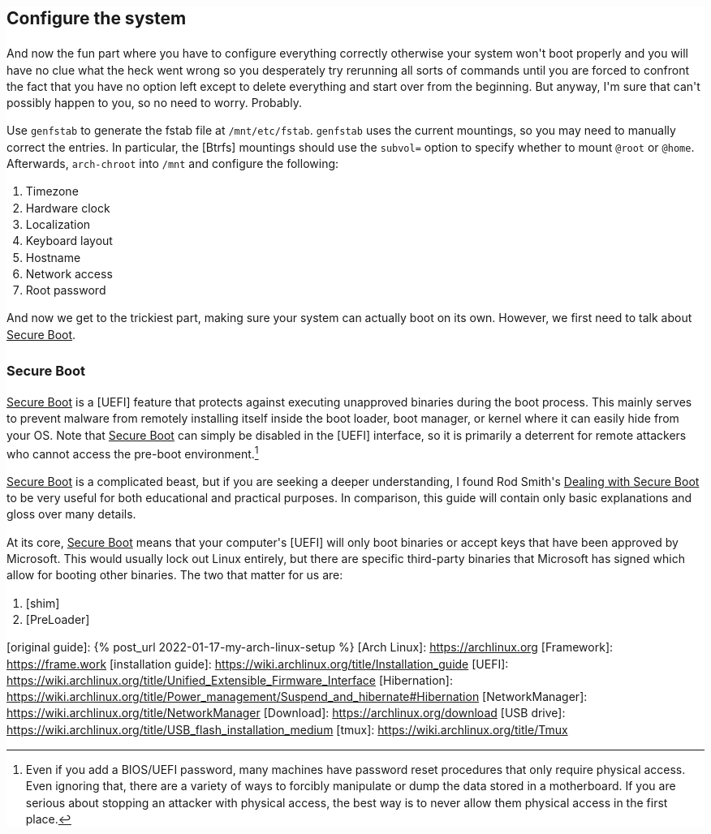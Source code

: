 ## Configure the system

And now the fun part where you have to configure everything correctly otherwise
your system won't boot properly and you will have no clue what the heck went
wrong so you desperately try rerunning all sorts of commands until you are
forced to confront the fact that you have no option left except to delete
everything and start over from the beginning. But anyway, I'm sure that can't
possibly happen to you, so no need to worry. Probably.

Use `genfstab` to generate the fstab file at `/mnt/etc/fstab`. `genfstab` uses
the current mountings, so you may need to manually correct the entries. In
particular, the [Btrfs] mountings should use the `subvol=` option to specify
whether to mount `@root` or `@home`. Afterwards, `arch-chroot` into `/mnt` and
configure the following:

1.  Timezone
2.  Hardware clock
3.  Localization
4.  Keyboard layout
5.  Hostname
6.  Network access
7.  Root password

And now we get to the trickiest part, making sure your system can actually boot
on its own. However, we first need to talk about [Secure Boot].

### Secure Boot

[Secure Boot] is a [UEFI] feature that protects against executing unapproved
binaries during the boot process. This mainly serves to prevent malware from
remotely installing itself inside the boot loader, boot manager, or kernel
where it can easily hide from your OS. Note that [Secure Boot] can simply be
disabled in the [UEFI] interface, so it is primarily a deterrent for remote
attackers who cannot access the pre-boot environment.[^uefi-password]

[Secure Boot]: https://wiki.archlinux.org/title/Unified_Extensible_Firmware_Interface/Secure_Boot

[^uefi-password]: Even if you add a BIOS/UEFI password, many machines have
    password reset procedures that only require physical access. Even ignoring
    that, there are a variety of ways to forcibly manipulate or dump the data
    stored in a motherboard. If you are serious about stopping an attacker with
    physical access, the best way is to never allow them physical access in the
    first place.

[Secure Boot] is a complicated beast, but if you are seeking a deeper
understanding, I found Rod Smith's [Dealing with Secure Boot] to be very useful
for both educational and practical purposes. In comparison, this guide will
contain only basic explanations and gloss over many details.

[Dealing with Secure Boot]: https://www.rodsbooks.com/efi-bootloaders/secureboot.html

At its core, [Secure Boot] means that your computer's [UEFI] will only boot
binaries or accept keys that have been approved by Microsoft. This would
usually lock out Linux entirely, but there are specific third-party binaries
that Microsoft has signed which allow for booting other binaries. The two that
matter for us are:

1.  [shim]
2.  [PreLoader]


[original guide]: {% post_url 2022-01-17-my-arch-linux-setup %}
[Arch Linux]: https://archlinux.org
[Framework]: https://frame.work
[installation guide]: https://wiki.archlinux.org/title/Installation_guide
[UEFI]: https://wiki.archlinux.org/title/Unified_Extensible_Firmware_Interface
[Hibernation]: https://wiki.archlinux.org/title/Power_management/Suspend_and_hibernate#Hibernation
[NetworkManager]: https://wiki.archlinux.org/title/NetworkManager
[Download]: https://archlinux.org/download
[USB drive]: https://wiki.archlinux.org/title/USB_flash_installation_medium
[tmux]: https://wiki.archlinux.org/title/Tmux
[^atomic]: If this is something you are interested in, I'd suggest using a
[Fedora Silverblue]: https://fedoraproject.org/atomic-desktops/silverblue
[NixOS]: https://nixos.org
[suggested subvolume layout]: https://wiki.archlinux.org/title/Snapper#Suggested_filesystem_layout
[GPT]: https://wiki.archlinux.org/title/Partitioning#GUID_Partition_Table
[EFI system partition]: https://wiki.archlinux.org/title/EFI_system_partition
[dm-crypt]: https://wiki.archlinux.org/title/Dm-crypt
[many possible encryption setups]: https://wiki.archlinux.org/title/Dm-crypt/Encrypting_an_entire_system
[LVM on LUKS]: https://wiki.archlinux.org/title/Dm-crypt/Encrypting_an_entire_system#LVM_on_LUKS
[dm-crypt TRIM support]: https://wiki.archlinux.org/title/Dm-crypt/Specialties#Discard/TRIM_support_for_solid_state_drives_(SSD)
[detached LUKS header]: https://wiki.archlinux.org/title/Dm-crypt/Specialties#Encrypted_system_using_a_detached_LUKS_header
[disable using a read/write work queue]: https://wiki.archlinux.org/title/Dm-crypt/Specialties#Disable_workqueue_for_increased_solid_state_drive_(SSD)_performance
[LVM]: https://wiki.archlinux.org/title/LVM
[Swap]: https://wiki.archlinux.org/title/Swap
[Btrfs]: https://wiki.archlinux.org/title/Btrfs
[RAID5/6]: https://btrfs.readthedocs.io/en/stable/btrfs-man5.html#raid56-status-and-recommended-practices
[disabling CoW]: https://wiki.archlinux.org/title/Btrfs#Disabling_CoW
[RAID profile]: https://btrfs.readthedocs.io/en/stable/mkfs.btrfs.html#profiles
[random person's benchmark]: https://gist.github.com/braindevices/fde49c6a8f6b9aaf563fb977562aafec
[snapshotting can interfere]: https://wiki.archlinux.org/title/Btrfs#Effect_on_snapshots
[shim]: https://wiki.archlinux.org/title/Unified_Extensible_Firmware_Interface/Secure_Boot#shim
[PreLoader]: https://wiki.archlinux.org/title/Unified_Extensible_Firmware_Interface/Secure_Boot#PreLoader
[^weak-chain]: If you are worried about this, an alternative is to [replace the
[replace the Microsoft/vendor keys]: https://wiki.archlinux.org/title/Unified_Extensible_Firmware_Interface/Secure_Boot#Using_your_own_keys
[without any Microsoft/vendor keys]: https://community.frame.work/t/solved-secure-boot-and-custom-keys-on-the-amd-motherboard/38362
[future firmware updates]: https://community.frame.work/t/secureboot-setup-mode/14889
[sbctl mkinitcpio hook]: https://github.com/Foxboron/sbctl/blob/master/contrib/mkinitcpio/sbctl
[sbctl pacman hook]: https://github.com/Foxboron/sbctl/blob/master/contrib/pacman/ZZ-sbctl.hook
[shim-signed]: https://aur.archlinux.org/packages/shim-signed/
[Initramfs]: https://wiki.archlinux.org/title/Arch_boot_process#initramfs
[mkinitcpio]: https://wiki.archlinux.org/title/Mkinitcpio
[hooks]: https://wiki.archlinux.org/title/Mkinitcpio#Common_hooks
[`lvm2` and `encrypt` hooks]: https://wiki.archlinux.org/title/Dm-crypt/System_configuration#mkinitcpio
[mkinitcpio example]: https://wiki.archlinux.org/title/Dm-crypt/Encrypting_an_entire_system#Configuring_mkinitcpio_3
[`resume` hook]: https://wiki.archlinux.org/title/Power_management/Suspend_and_hibernate#Configure_the_initramfs
[`microcode` hook]: https://wiki.archlinux.org/title/Microcode#mkinitcpio
[`sd-encrypt`]: https://wiki.archlinux.org/title/Dm-crypt/System_configuration#Using_encrypt_hook
[unified kernel image]: https://wiki.archlinux.org/title/Unified_kernel_image
[mkinitcpio instructions]: https://wiki.archlinux.org/title/Unified_kernel_image#mkinitcpio
[kernel parameters]: https://wiki.archlinux.org/title/Kernel_parameters
[`cryptdevice=UUID=XXX:cryptlvm`]: https://wiki.archlinux.org/title/Dm-crypt/Encrypting_an_entire_system#Configuring_the_boot_loader_2
[`rootflags=subvol=@root`]: https://wiki.archlinux.org/title/Btrfs#Mounting_subvolume_as_root
[`resume=/dev/MainVolGrp/swap`]: https://wiki.archlinux.org/title/Power_management/Suspend_and_hibernate#Pass_hibernate_location_to_initramfs
[GRUB]: https://wiki.archlinux.org/title/GRUB
[rEFInd]: https://wiki.archlinux.org/title/REFInd
[rEFInd themes]: https://www.rodsbooks.com/refind/themes.html
[refind-theme-regular]: https://github.com/bobafetthotmail/refind-theme-regular
[Secure Boot with rEFInd]: https://wiki.archlinux.org/title/REFInd#Secure_Boot
[general recommendations]: https://wiki.archlinux.org/title/General_recommendations
[users and groups]: https://wiki.archlinux.org/title/Users_and_groups
[sudo]: https://wiki.archlinux.org/title/Sudo
[disable root login]: https://wiki.archlinux.org/title/Sudo#Disable_root_login
[disable the password timeout]: https://wiki.archlinux.org/title/Sudo#Disable_password_prompt_timeout
[polkit]: https://wiki.archlinux.org/title/Polkit
[XDG user directories]: https://wiki.archlinux.org/title/XDG_user_directories
[pacman]: https://wiki.archlinux.org/title/Pacman
[reflector]: https://wiki.archlinux.org/title/Reflector
[AUR]: https://wiki.archlinux.org/title/Arch_User_Repository
[AUR helpers]: https://wiki.archlinux.org/title/AUR_helpers
[paru]: https://github.com/Morganamilo/paru
[desktop environment]: https://wiki.archlinux.org/title/Desktop_environment
[window manager]: https://wiki.archlinux.org/title/Window_manager
[i3]: https://wiki.archlinux.org/title/I3
[GNOME]: https://wiki.archlinux.org/title/GNOME
[KDE Plasma]: https://wiki.archlinux.org/title/KDE
[Xfce]: https://wiki.archlinux.org/title/Xfce
[Cinnamon]: https://wiki.archlinux.org/title/Cinnamon
[Sway]: https://wiki.archlinux.org/title/Sway
[Hyprland]: https://wiki.archlinux.org/title/Hyprland
[GNOME Terminal]: https://help.gnome.org/users/gnome-terminal/stable/
[tmux]: https://wiki.archlinux.org/title/Tmux
[Alacritty]: https://wiki.archlinux.org/title/Alacritty
[kitty]: https://wiki.archlinux.org/title/Kitty
[cool-retro-term]: https://github.com/Swordfish90/cool-retro-term
[fish]: https://wiki.archlinux.org/title/Fish
[zsh]: https://wiki.archlinux.org/title/Zsh
[Fonts]: https://wiki.archlinux.org/title/Fonts
[Noto]: https://fonts.google.com/noto
[DejaVu]: https://dejavu-fonts.github.io/
[Roboto]: https://en.wikipedia.org/wiki/Roboto
[Fira]: https://mozilla.github.io/Fira
[FF Meta]: https://en.wikipedia.org/wiki/FF_Meta
[IBM Plex]: https://www.ibm.com/plex/
[Nerd Fonts]: https://www.nerdfonts.com/
[Recursive Mono]: https://www.recursive.design/
[Commit Mono]: https://commitmono.com/
[Hack]: https://sourcefoundry.org/hack
[Fira Code]: https://github.com/tonsky/FiraCode
[Monaspace]: https://monaspace.githubnext.com/
[JetBrains Mono]: https://www.jetbrains.com/lp/mono/
[Cascadia Code]: https://github.com/microsoft/cascadia-code
[Inconsolata]: https://levien.com/type/myfonts/inconsolata.html
[Iosevka]: https://typeof.net/Iosevka/
[Comic Mono]: https://dtinth.github.io/comic-mono-font/
[Hermit]: https://pcaro.es/hermit/
[Uncomplicated Firewall]: https://wiki.archlinux.org/title/Uncomplicated_Firewall
[systemd-timesyncd]: https://wiki.archlinux.org/title/Systemd-timesyncd
[Chrony]: https://wiki.archlinux.org/title/Chrony
[NVIDIA]: https://wiki.archlinux.org/title/NVIDIA
[AMD GPU]: https://wiki.archlinux.org/title/AMDGPU
[Intel graphics]: https://wiki.archlinux.org/title/Intel_graphics
[OpenGL]: https://wiki.archlinux.org/title/OpenGL
[Vulkan]: https://wiki.archlinux.org/title/Vulkan
[sound server]: https://wiki.archlinux.org/title/Sound_system
[PipeWire]:  https://wiki.archlinux.org/title/PipeWire
[Bluetooth]: https://wiki.archlinux.org/title/Bluetooth
[S.M.A.R.T.]: https://wiki.archlinux.org/title/S.M.A.R.T.
[Laptop]: https://wiki.archlinux.org/title/Laptop
[Power management]: https://wiki.archlinux.org/title/Power_management
[Framework Laptop 13]: https://wiki.archlinux.org/title/Framework_Laptop_13
[Snapper]: https://wiki.archlinux.org/title/Snapper
[restic]: https://wiki.archlinux.org/title/Restic
[resticprofile]: https://creativeprojects.github.io/resticprofile
[SystemRescue]: https://www.system-rescue.org
[SystemRescue install instructions]: https://www.system-rescue.org/manual/Installing_SystemRescue_on_the_disk/
[system maintenance]: https://wiki.archlinux.org/title/System_maintenance